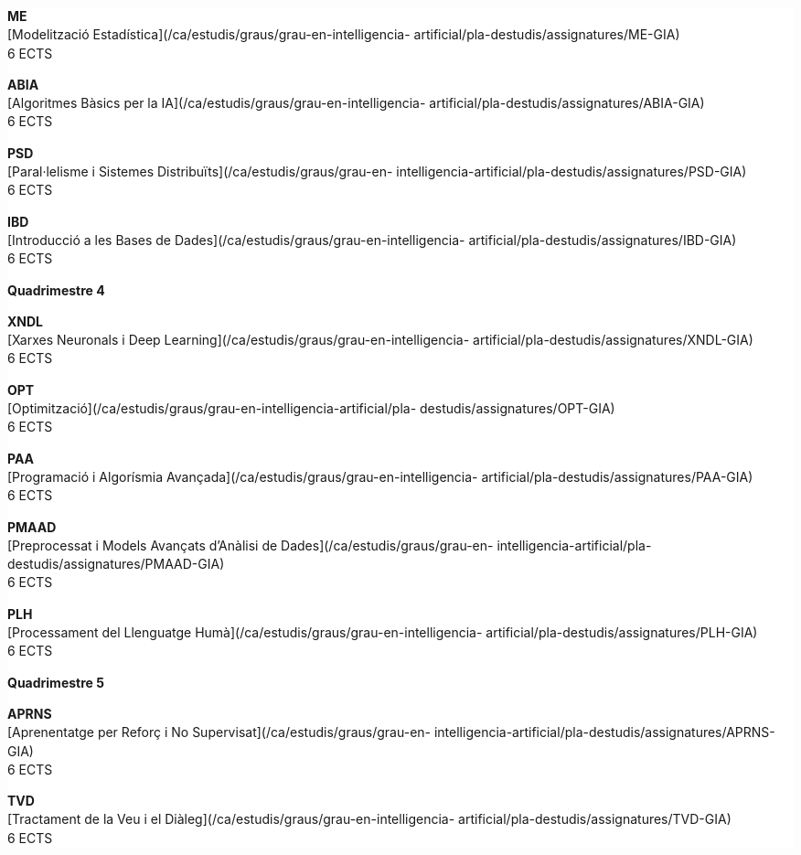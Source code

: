 **ME**  
[Modelització Estadística](/ca/estudis/graus/grau-en-intelligencia-
artificial/pla-destudis/assignatures/ME-GIA)  
6 ECTS

**ABIA**  
[Algoritmes Bàsics per la IA](/ca/estudis/graus/grau-en-intelligencia-
artificial/pla-destudis/assignatures/ABIA-GIA)  
6 ECTS

**PSD**  
[Paral·lelisme i Sistemes Distribuïts](/ca/estudis/graus/grau-en-
intelligencia-artificial/pla-destudis/assignatures/PSD-GIA)  
6 ECTS

**IBD**  
[Introducció a les Bases de Dades](/ca/estudis/graus/grau-en-intelligencia-
artificial/pla-destudis/assignatures/IBD-GIA)  
6 ECTS

**Quadrimestre 4**

**XNDL**  
[Xarxes Neuronals i Deep Learning](/ca/estudis/graus/grau-en-intelligencia-
artificial/pla-destudis/assignatures/XNDL-GIA)  
6 ECTS

**OPT**  
[Optimització](/ca/estudis/graus/grau-en-intelligencia-artificial/pla-
destudis/assignatures/OPT-GIA)  
6 ECTS

**PAA**  
[Programació i Algorísmia Avançada](/ca/estudis/graus/grau-en-intelligencia-
artificial/pla-destudis/assignatures/PAA-GIA)  
6 ECTS

**PMAAD**  
[Preprocessat i Models Avançats d’Anàlisi de Dades](/ca/estudis/graus/grau-en-
intelligencia-artificial/pla-destudis/assignatures/PMAAD-GIA)  
6 ECTS

**PLH**  
[Processament del Llenguatge Humà](/ca/estudis/graus/grau-en-intelligencia-
artificial/pla-destudis/assignatures/PLH-GIA)  
6 ECTS

**Quadrimestre 5**

**APRNS**  
[Aprenentatge per Reforç i No Supervisat](/ca/estudis/graus/grau-en-
intelligencia-artificial/pla-destudis/assignatures/APRNS-GIA)  
6 ECTS

**TVD**  
[Tractament de la Veu i el Diàleg](/ca/estudis/graus/grau-en-intelligencia-
artificial/pla-destudis/assignatures/TVD-GIA)  
6 ECTS
